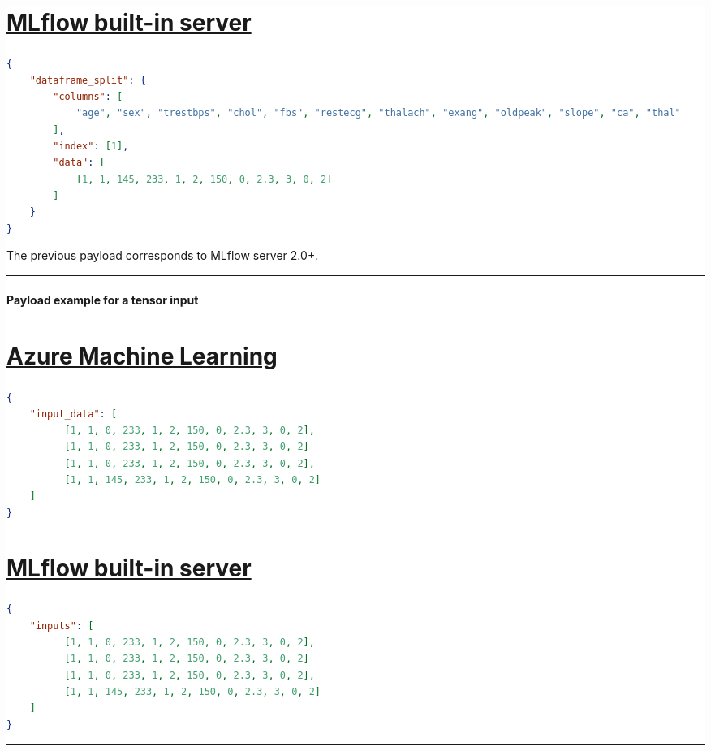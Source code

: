 # [MLflow built-in server](#tab/builtin)

```json
{
    "dataframe_split": {
        "columns": [
            "age", "sex", "trestbps", "chol", "fbs", "restecg", "thalach", "exang", "oldpeak", "slope", "ca", "thal"
        ],
        "index": [1],
        "data": [
            [1, 1, 145, 233, 1, 2, 150, 0, 2.3, 3, 0, 2]
        ]
    }
}
```

The previous payload corresponds to MLflow server 2.0+.

---


#### Payload example for a tensor input

# [Azure Machine Learning](#tab/azureml)

```json
{
    "input_data": [
          [1, 1, 0, 233, 1, 2, 150, 0, 2.3, 3, 0, 2],
          [1, 1, 0, 233, 1, 2, 150, 0, 2.3, 3, 0, 2]
          [1, 1, 0, 233, 1, 2, 150, 0, 2.3, 3, 0, 2],
          [1, 1, 145, 233, 1, 2, 150, 0, 2.3, 3, 0, 2]
    ]
}
```

# [MLflow built-in server](#tab/builtin)

```json
{
    "inputs": [
          [1, 1, 0, 233, 1, 2, 150, 0, 2.3, 3, 0, 2],
          [1, 1, 0, 233, 1, 2, 150, 0, 2.3, 3, 0, 2]
          [1, 1, 0, 233, 1, 2, 150, 0, 2.3, 3, 0, 2],
          [1, 1, 145, 233, 1, 2, 150, 0, 2.3, 3, 0, 2]
    ]
}
```

---
